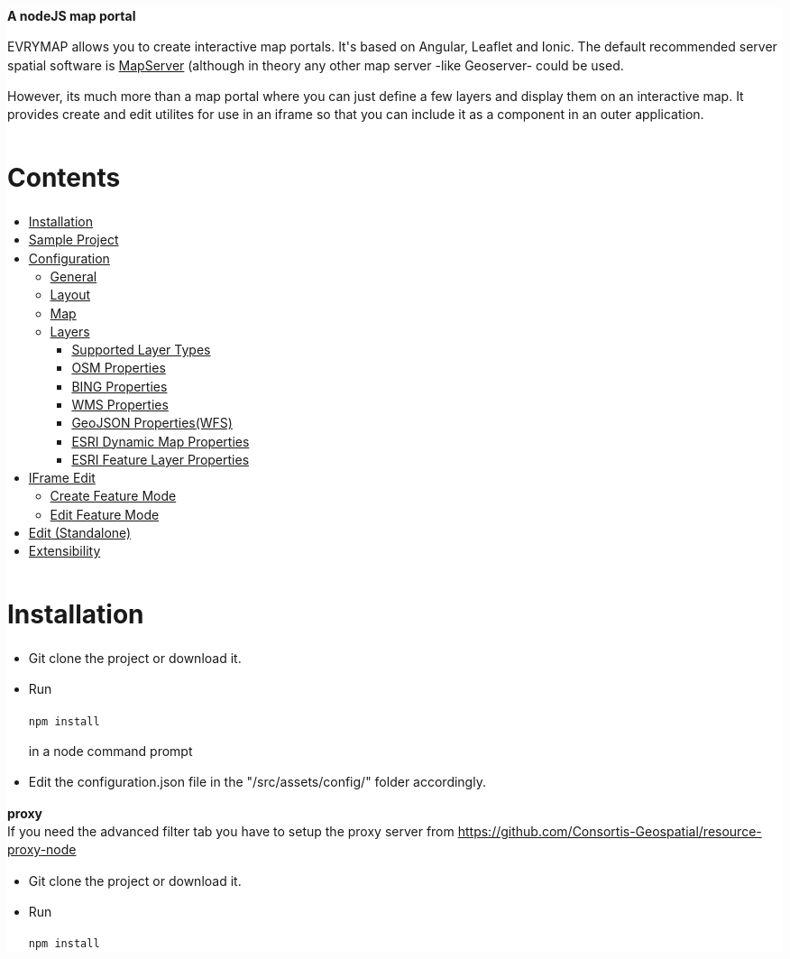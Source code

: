 **A nodeJS map portal**

EVRYMAP allows you to create interactive map portals. It's based on Angular, Leaflet and Ionic.
The default recommended server spatial software is [MapServer](https://mapserver.org/) (although in theory any other map server -like Geoserver- could be used.

However, its much more than a map portal where you can just define a few layers and display them on an interactive map.
It provides create and edit utilites for use in an iframe so that you can include it as a component in an outer application.

# Contents

- [Installation](#installation)
- [Sample Project](#sample-project)
- [Configuration](#configuration)
  - [General](#general)
  - [Layout](#layout)
  - [Map](#map)
  - [Layers](#layers)
    - [Supported Layer Types](#supported-layer-types)
    - [OSM Properties](#osm-properties)
    - [BING Properties](#bing-properties)
    - [WMS Properties](#wms-properties)
    - [GeoJSON Properties(WFS)](#geojson-properties)
    - [ESRI Dynamic Map Properties](#esri-dynamic-map)
    - [ESRI Feature Layer Properties](#esri-feature-layer)
- [IFrame Edit](#iframe-edit)
  - [Create Feature Mode](#create-feature-mode)
  - [Edit Feature Mode](#edit-feature-mode)
- [Edit (Standalone)](#edit-standalone)
- [Extensibility](#extensibility)

# Installation

- Git clone the project or download it.
- Run

  ```
  npm install
  ```

  in a node command prompt

- Edit the configuration.json file in the "/src/assets/config/" folder accordingly.

**proxy**  
If you need the advanced filter tab you have to setup the proxy server from https://github.com/Consortis-Geospatial/resource-proxy-node

- Git clone the project or download it.
- Run

  ```
  npm install
  ```
